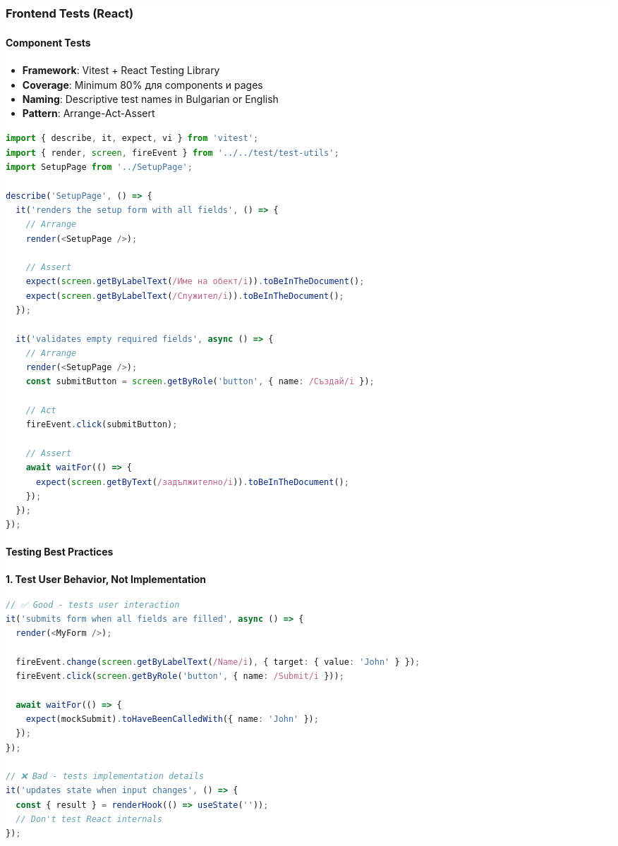 ### Frontend Tests (React)

#### Component Tests

- **Framework**: Vitest + React Testing Library
- **Coverage**: Minimum 80% для components и pages
- **Naming**: Descriptive test names in Bulgarian or English
- **Pattern**: Arrange-Act-Assert

```typescript
import { describe, it, expect, vi } from 'vitest';
import { render, screen, fireEvent } from '../../test/test-utils';
import SetupPage from '../SetupPage';

describe('SetupPage', () => {
  it('renders the setup form with all fields', () => {
    // Arrange
    render(<SetupPage />);

    // Assert
    expect(screen.getByLabelText(/Име на обект/i)).toBeInTheDocument();
    expect(screen.getByLabelText(/Служител/i)).toBeInTheDocument();
  });

  it('validates empty required fields', async () => {
    // Arrange
    render(<SetupPage />);
    const submitButton = screen.getByRole('button', { name: /Създай/i });

    // Act
    fireEvent.click(submitButton);

    // Assert
    await waitFor(() => {
      expect(screen.getByText(/задължително/i)).toBeInTheDocument();
    });
  });
});
```

#### Testing Best Practices

**1. Test User Behavior, Not Implementation**
```typescript
// ✅ Good - tests user interaction
it('submits form when all fields are filled', async () => {
  render(<MyForm />);
  
  fireEvent.change(screen.getByLabelText(/Name/i), { target: { value: 'John' } });
  fireEvent.click(screen.getByRole('button', { name: /Submit/i }));
  
  await waitFor(() => {
    expect(mockSubmit).toHaveBeenCalledWith({ name: 'John' });
  });
});

// ❌ Bad - tests implementation details
it('updates state when input changes', () => {
  const { result } = renderHook(() => useState(''));
  // Don't test React internals
});
```
